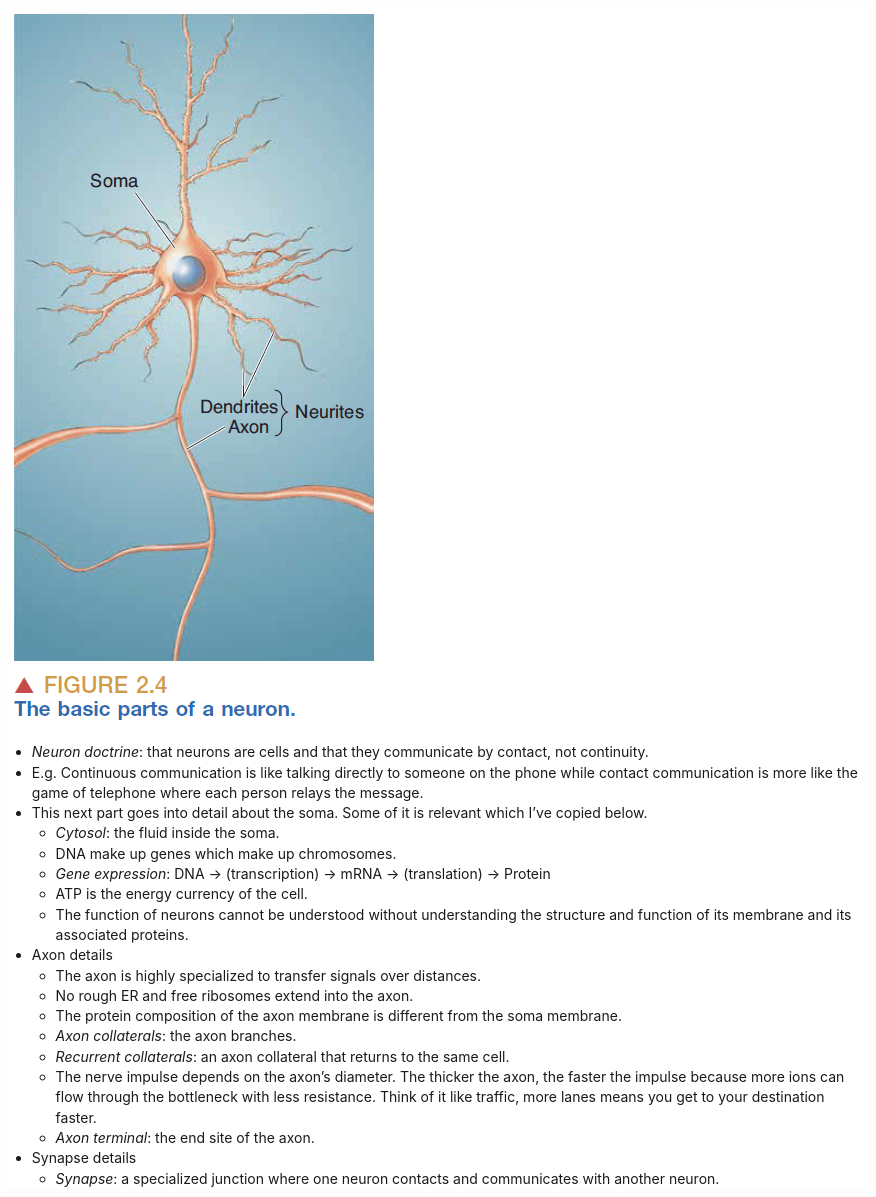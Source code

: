 ![Figure 2.4](figure2-4.png)
- *Neuron doctrine*: that neurons are cells and that they communicate by contact, not continuity.
- E.g. Continuous communication is like talking directly to someone on the phone while contact communication is more like the game of telephone where each person relays the message.
- This next part goes into detail about the soma. Some of it is relevant which I’ve copied below.
    - *Cytosol*: the fluid inside the soma.
    - DNA make up genes which make up chromosomes.
    - *Gene expression*: DNA → (transcription) → mRNA → (translation) → Protein
    - ATP is the energy currency of the cell.
    - The function of neurons cannot be understood without understanding the structure and function of its membrane and its associated proteins.
- Axon details
    - The axon is highly specialized to transfer signals over distances.
    - No rough ER and free ribosomes extend into the axon.
    - The protein composition of the axon membrane is different from the soma membrane.
    - *Axon collaterals*: the axon branches.
    - *Recurrent collaterals*: an axon collateral that returns to the same cell.
    - The nerve impulse depends on the axon’s diameter. The thicker the axon, the faster the impulse because more ions can flow through the bottleneck with less resistance. Think of it like traffic, more lanes means you get to your destination faster.
    - *Axon terminal*: the end site of the axon.
- Synapse details
    - *Synapse*: a specialized junction where one neuron contacts and communicates with another neuron.